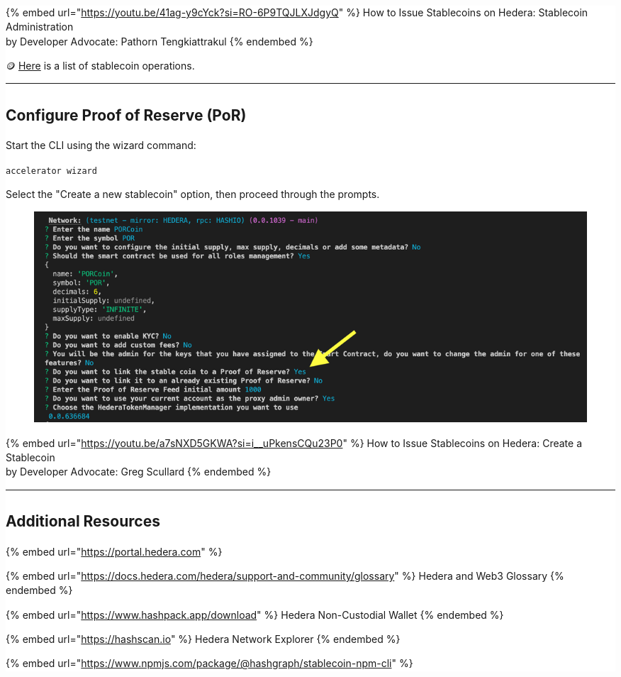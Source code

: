 {% embed url="https://youtu.be/41ag-y9cYck?si=RO-6P9TQJLXJdgyQ" %}
How to Issue Stablecoins on Hedera: Stablecoin Administration\
by Developer Advocate: Pathorn Tengkiattrakul
{% endembed %}

🪙 [Here](cli-management.md#operate-with-an-existing-stablecoin) is a list of stablecoin operations.

***

## Configure Proof of Reserve (PoR)

Start the CLI using the wizard command:

```bash
accelerator wizard
```

Select the "Create a new stablecoin" option, then proceed through the prompts.

<figure><img src="../../.gitbook/assets/stablecoin-proof-of-reserve-config-cli (1).png" alt=""><figcaption></figcaption></figure>

{% embed url="https://youtu.be/a7sNXD5GKWA?si=i__uPkensCQu23P0" %}
How to Issue Stablecoins on Hedera: Create a Stablecoin\
by Developer Advocate: Greg Scullard
{% endembed %}

***

## Additional Resources

{% embed url="https://portal.hedera.com" %}

{% embed url="https://docs.hedera.com/hedera/support-and-community/glossary" %}
Hedera and Web3 Glossary
{% endembed %}

{% embed url="https://www.hashpack.app/download" %}
Hedera Non-Custodial Wallet
{% endembed %}

{% embed url="https://hashscan.io" %}
Hedera Network Explorer
{% endembed %}

{% embed url="https://www.npmjs.com/package/@hashgraph/stablecoin-npm-cli" %}
